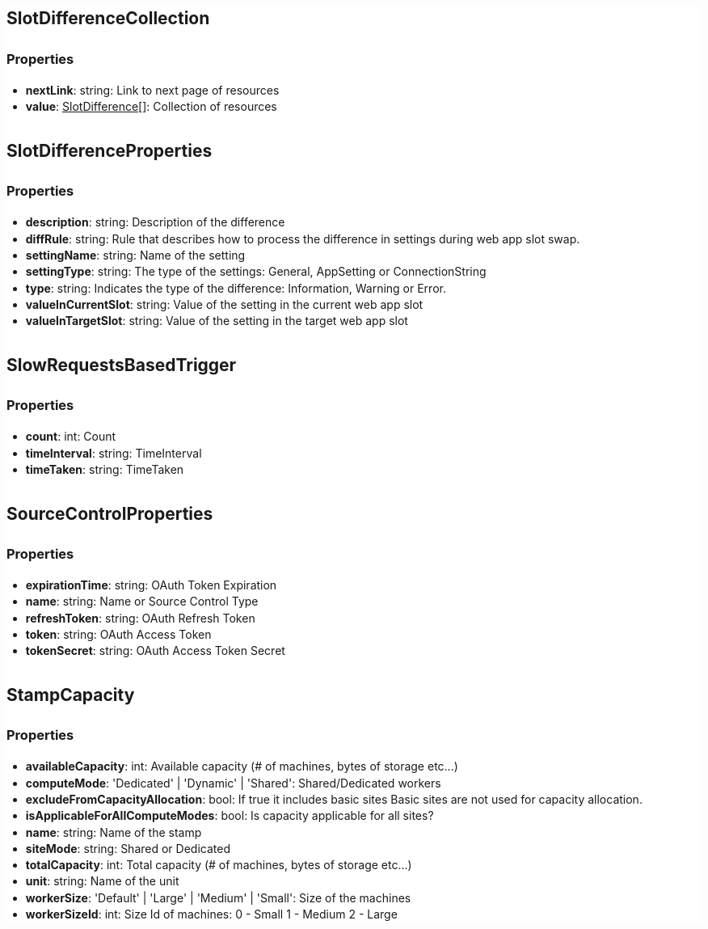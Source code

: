 ## SlotDifferenceCollection
### Properties
* **nextLink**: string: Link to next page of resources
* **value**: [SlotDifference](#slotdifference)[]: Collection of resources

## SlotDifferenceProperties
### Properties
* **description**: string: Description of the difference
* **diffRule**: string: Rule that describes how to process the difference in settings during web app slot swap.
* **settingName**: string: Name of the setting
* **settingType**: string: The type of the settings: General, AppSetting or ConnectionString
* **type**: string: Indicates the type of the difference: Information, Warning or Error.
* **valueInCurrentSlot**: string: Value of the setting in the current web app slot
* **valueInTargetSlot**: string: Value of the setting in the target web app slot

## SlowRequestsBasedTrigger
### Properties
* **count**: int: Count
* **timeInterval**: string: TimeInterval
* **timeTaken**: string: TimeTaken

## SourceControlProperties
### Properties
* **expirationTime**: string: OAuth Token Expiration
* **name**: string: Name or Source Control Type
* **refreshToken**: string: OAuth Refresh Token
* **token**: string: OAuth Access Token
* **tokenSecret**: string: OAuth Access Token Secret

## StampCapacity
### Properties
* **availableCapacity**: int: Available capacity (# of machines, bytes of storage etc...)
* **computeMode**: 'Dedicated' | 'Dynamic' | 'Shared': Shared/Dedicated workers
* **excludeFromCapacityAllocation**: bool: If true it includes basic sites
            Basic sites are not used for capacity allocation.
* **isApplicableForAllComputeModes**: bool: Is capacity applicable for all sites?
* **name**: string: Name of the stamp
* **siteMode**: string: Shared or Dedicated
* **totalCapacity**: int: Total capacity (# of machines, bytes of storage etc...)
* **unit**: string: Name of the unit
* **workerSize**: 'Default' | 'Large' | 'Medium' | 'Small': Size of the machines
* **workerSizeId**: int: Size Id of machines: 
            0 - Small
            1 - Medium
            2 - Large

